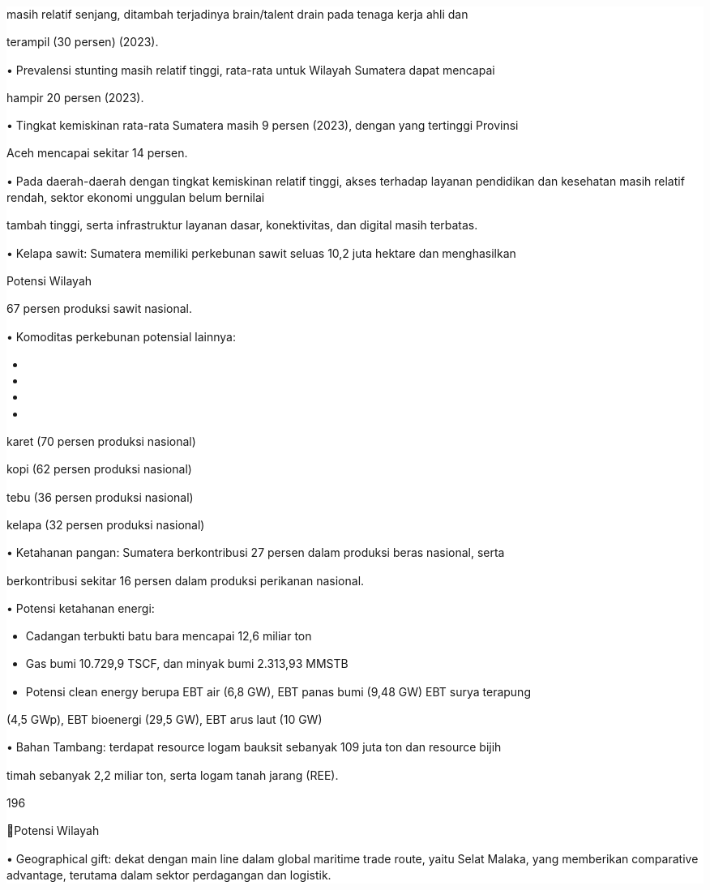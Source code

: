 masih relatif senjang, ditambah terjadinya brain/talent drain pada tenaga kerja ahli dan

terampil (30 persen) (2023).

• Prevalensi stunting masih relatif tinggi, rata-rata untuk Wilayah Sumatera dapat mencapai

hampir 20 persen (2023).

• Tingkat kemiskinan rata-rata Sumatera masih 9 persen (2023), dengan yang tertinggi Provinsi

Aceh mencapai sekitar 14 persen.

• Pada daerah-daerah dengan tingkat kemiskinan relatif tinggi, akses terhadap layanan
pendidikan dan kesehatan masih relatif rendah, sektor ekonomi unggulan belum bernilai

tambah tinggi, serta infrastruktur layanan dasar, konektivitas, dan digital masih terbatas.

• Kelapa sawit: Sumatera memiliki perkebunan sawit seluas 10,2 juta hektare dan menghasilkan

Potensi Wilayah

67 persen produksi sawit nasional.

• Komoditas perkebunan potensial lainnya:

-

-

-

-

karet (70 persen produksi nasional)

kopi (62 persen produksi nasional)

tebu (36 persen produksi nasional)

kelapa (32 persen produksi nasional)

• Ketahanan pangan: Sumatera berkontribusi 27 persen dalam produksi beras nasional, serta

berkontribusi sekitar 16 persen dalam produksi perikanan nasional.

• Potensi ketahanan energi:

- Cadangan terbukti batu bara mencapai 12,6 miliar ton

- Gas bumi 10.729,9 TSCF, dan minyak bumi 2.313,93 MMSTB

- Potensi clean energy berupa EBT air (6,8 GW), EBT panas bumi (9,48 GW) EBT surya terapung

(4,5 GWp), EBT bioenergi (29,5 GW), EBT arus laut (10 GW)

• Bahan Tambang: terdapat resource logam bauksit sebanyak 109 juta ton dan resource bijih

timah sebanyak 2,2 miliar ton, serta logam tanah jarang (REE).

196

Potensi Wilayah

• Geographical gift: dekat dengan main line dalam global maritime trade route, yaitu Selat Malaka,
yang memberikan comparative advantage, terutama dalam sektor perdagangan dan logistik.
